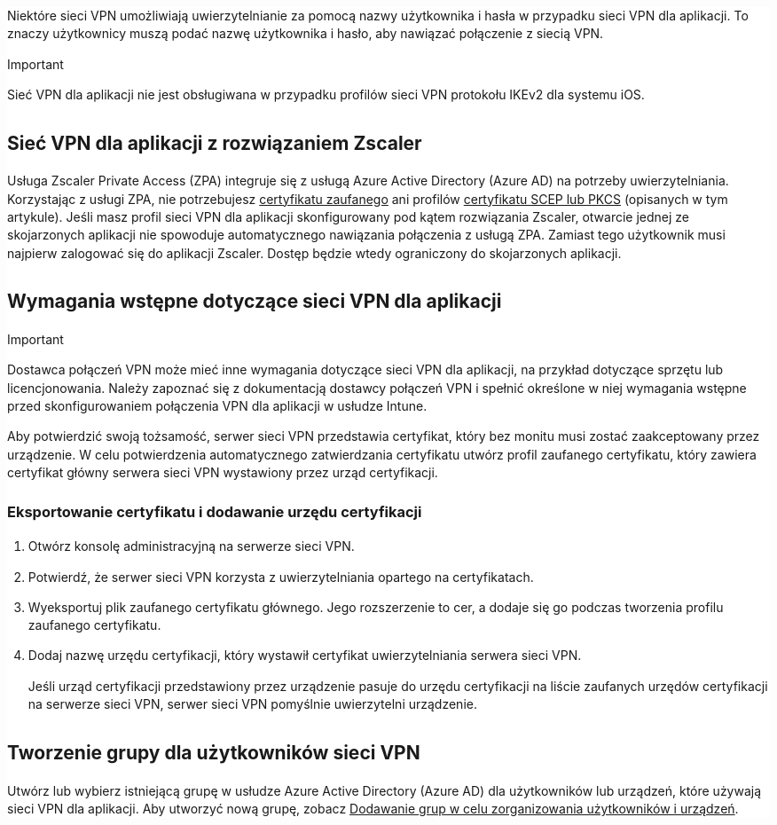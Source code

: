 Niektóre sieci VPN umożliwiają uwierzytelnianie za pomocą nazwy użytkownika i hasła w przypadku sieci VPN dla aplikacji. To znaczy użytkownicy muszą podać nazwę użytkownika i hasło, aby nawiązać połączenie z siecią VPN.

> [!IMPORTANT]
> Sieć VPN dla aplikacji nie jest obsługiwana w przypadku profilów sieci VPN protokołu IKEv2 dla systemu iOS.

## <a name="per-app-vpn-with-zscaler"></a>Sieć VPN dla aplikacji z rozwiązaniem Zscaler

Usługa Zscaler Private Access (ZPA) integruje się z usługą Azure Active Directory (Azure AD) na potrzeby uwierzytelniania. Korzystając z usługi ZPA, nie potrzebujesz [certyfikatu zaufanego](#create-a-trusted-certificate-profile) ani profilów [certyfikatu SCEP lub PKCS](#create-a-scep-or-pkcs-certificate-profile) (opisanych w tym artykule). Jeśli masz profil sieci VPN dla aplikacji skonfigurowany pod kątem rozwiązania Zscaler, otwarcie jednej ze skojarzonych aplikacji nie spowoduje automatycznego nawiązania połączenia z usługą ZPA. Zamiast tego użytkownik musi najpierw zalogować się do aplikacji Zscaler. Dostęp będzie wtedy ograniczony do skojarzonych aplikacji.

## <a name="prerequisites-for-per-app-vpn"></a>Wymagania wstępne dotyczące sieci VPN dla aplikacji

> [!IMPORTANT]
> Dostawca połączeń VPN może mieć inne wymagania dotyczące sieci VPN dla aplikacji, na przykład dotyczące sprzętu lub licencjonowania. Należy zapoznać się z dokumentacją dostawcy połączeń VPN i spełnić określone w niej wymagania wstępne przed skonfigurowaniem połączenia VPN dla aplikacji w usłudze Intune.

Aby potwierdzić swoją tożsamość, serwer sieci VPN przedstawia certyfikat, który bez monitu musi zostać zaakceptowany przez urządzenie. W celu potwierdzenia automatycznego zatwierdzania certyfikatu utwórz profil zaufanego certyfikatu, który zawiera certyfikat główny serwera sieci VPN wystawiony przez urząd certyfikacji. 

### <a name="export-the-certificate-and-add-the-ca"></a>Eksportowanie certyfikatu i dodawanie urzędu certyfikacji

1. Otwórz konsolę administracyjną na serwerze sieci VPN.
2. Potwierdź, że serwer sieci VPN korzysta z uwierzytelniania opartego na certyfikatach. 
3. Wyeksportuj plik zaufanego certyfikatu głównego. Jego rozszerzenie to cer, a dodaje się go podczas tworzenia profilu zaufanego certyfikatu.
4. Dodaj nazwę urzędu certyfikacji, który wystawił certyfikat uwierzytelniania serwera sieci VPN.

    Jeśli urząd certyfikacji przedstawiony przez urządzenie pasuje do urzędu certyfikacji na liście zaufanych urzędów certyfikacji na serwerze sieci VPN, serwer sieci VPN pomyślnie uwierzytelni urządzenie.

## <a name="create-a-group-for-your-vpn-users"></a>Tworzenie grupy dla użytkowników sieci VPN

Utwórz lub wybierz istniejącą grupę w usłudze Azure Active Directory (Azure AD) dla użytkowników lub urządzeń, które używają sieci VPN dla aplikacji. Aby utworzyć nową grupę, zobacz [Dodawanie grup w celu zorganizowania użytkowników i urządzeń](../fundamentals/groups-add.md).
